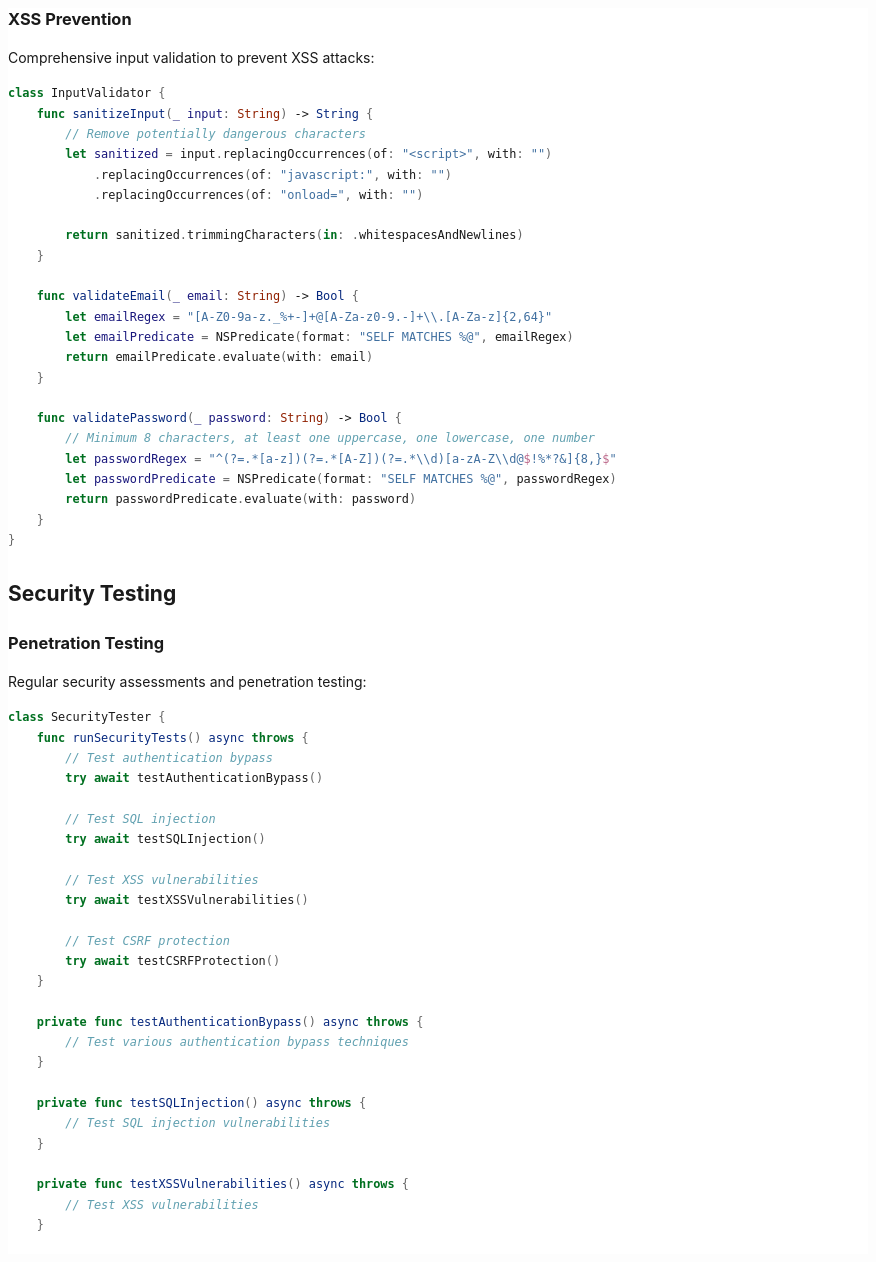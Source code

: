 ### XSS Prevention

Comprehensive input validation to prevent XSS attacks:

```swift
class InputValidator {
    func sanitizeInput(_ input: String) -> String {
        // Remove potentially dangerous characters
        let sanitized = input.replacingOccurrences(of: "<script>", with: "")
            .replacingOccurrences(of: "javascript:", with: "")
            .replacingOccurrences(of: "onload=", with: "")
        
        return sanitized.trimmingCharacters(in: .whitespacesAndNewlines)
    }
    
    func validateEmail(_ email: String) -> Bool {
        let emailRegex = "[A-Z0-9a-z._%+-]+@[A-Za-z0-9.-]+\\.[A-Za-z]{2,64}"
        let emailPredicate = NSPredicate(format: "SELF MATCHES %@", emailRegex)
        return emailPredicate.evaluate(with: email)
    }
    
    func validatePassword(_ password: String) -> Bool {
        // Minimum 8 characters, at least one uppercase, one lowercase, one number
        let passwordRegex = "^(?=.*[a-z])(?=.*[A-Z])(?=.*\\d)[a-zA-Z\\d@$!%*?&]{8,}$"
        let passwordPredicate = NSPredicate(format: "SELF MATCHES %@", passwordRegex)
        return passwordPredicate.evaluate(with: password)
    }
}
```

## Security Testing

### Penetration Testing

Regular security assessments and penetration testing:

```swift
class SecurityTester {
    func runSecurityTests() async throws {
        // Test authentication bypass
        try await testAuthenticationBypass()
        
        // Test SQL injection
        try await testSQLInjection()
        
        // Test XSS vulnerabilities
        try await testXSSVulnerabilities()
        
        // Test CSRF protection
        try await testCSRFProtection()
    }
    
    private func testAuthenticationBypass() async throws {
        // Test various authentication bypass techniques
    }
    
    private func testSQLInjection() async throws {
        // Test SQL injection vulnerabilities
    }
    
    private func testXSSVulnerabilities() async throws {
        // Test XSS vulnerabilities
    }
    
```